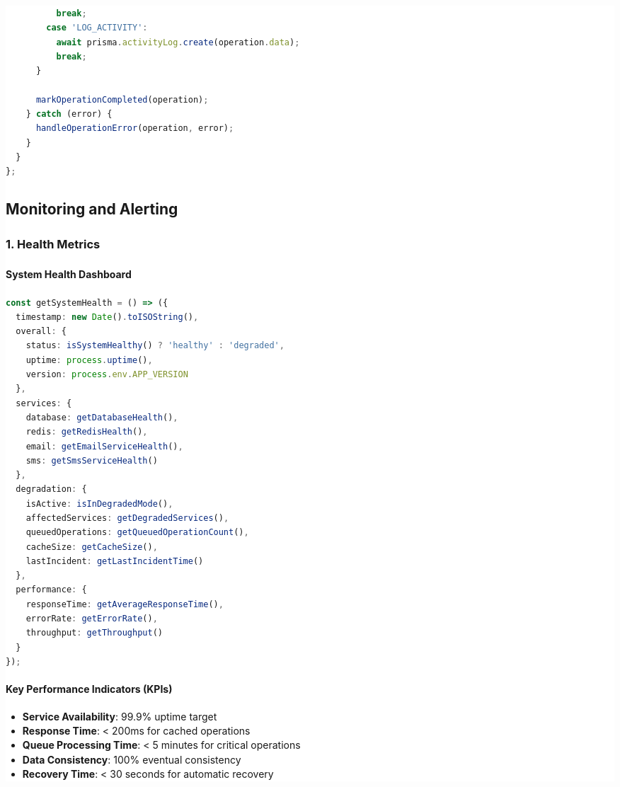```typescript
          break;
        case 'LOG_ACTIVITY':
          await prisma.activityLog.create(operation.data);
          break;
      }
      
      markOperationCompleted(operation);
    } catch (error) {
      handleOperationError(operation, error);
    }
  }
};
```

## Monitoring and Alerting

### 1. Health Metrics

#### System Health Dashboard
```typescript
const getSystemHealth = () => ({
  timestamp: new Date().toISOString(),
  overall: {
    status: isSystemHealthy() ? 'healthy' : 'degraded',
    uptime: process.uptime(),
    version: process.env.APP_VERSION
  },
  services: {
    database: getDatabaseHealth(),
    redis: getRedisHealth(),
    email: getEmailServiceHealth(),
    sms: getSmsServiceHealth()
  },
  degradation: {
    isActive: isInDegradedMode(),
    affectedServices: getDegradedServices(),
    queuedOperations: getQueuedOperationCount(),
    cacheSize: getCacheSize(),
    lastIncident: getLastIncidentTime()
  },
  performance: {
    responseTime: getAverageResponseTime(),
    errorRate: getErrorRate(),
    throughput: getThroughput()
  }
});
```

#### Key Performance Indicators (KPIs)
- **Service Availability**: 99.9% uptime target
- **Response Time**: < 200ms for cached operations
- **Queue Processing Time**: < 5 minutes for critical operations
- **Data Consistency**: 100% eventual consistency
- **Recovery Time**: < 30 seconds for automatic recovery
